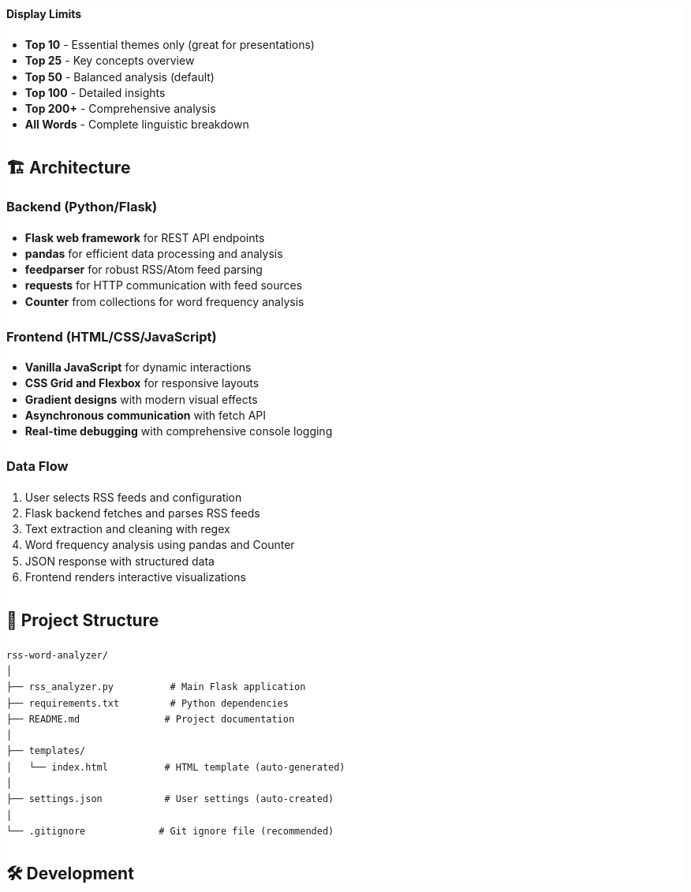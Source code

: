 #### Display Limits
- **Top 10** - Essential themes only (great for presentations)
- **Top 25** - Key concepts overview
- **Top 50** - Balanced analysis (default)
- **Top 100** - Detailed insights
- **Top 200+** - Comprehensive analysis
- **All Words** - Complete linguistic breakdown

## 🏗️ Architecture

### Backend (Python/Flask)
- **Flask web framework** for REST API endpoints
- **pandas** for efficient data processing and analysis
- **feedparser** for robust RSS/Atom feed parsing
- **requests** for HTTP communication with feed sources
- **Counter** from collections for word frequency analysis

### Frontend (HTML/CSS/JavaScript)
- **Vanilla JavaScript** for dynamic interactions
- **CSS Grid and Flexbox** for responsive layouts
- **Gradient designs** with modern visual effects
- **Asynchronous communication** with fetch API
- **Real-time debugging** with comprehensive console logging

### Data Flow
1. User selects RSS feeds and configuration
2. Flask backend fetches and parses RSS feeds
3. Text extraction and cleaning with regex
4. Word frequency analysis using pandas and Counter
5. JSON response with structured data
6. Frontend renders interactive visualizations

## 📁 Project Structure

```
rss-word-analyzer/
│
├── rss_analyzer.py          # Main Flask application
├── requirements.txt         # Python dependencies
├── README.md               # Project documentation
│
├── templates/
│   └── index.html          # HTML template (auto-generated)
│
├── settings.json           # User settings (auto-created)
│
└── .gitignore             # Git ignore file (recommended)
```

## 🛠️ Development
